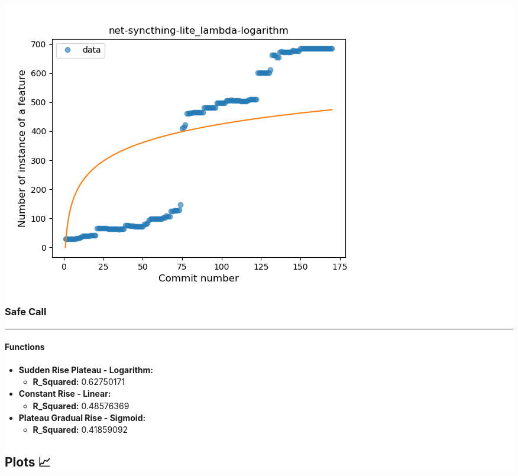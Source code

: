 ![net-syncthing-lite T6](../plots/net-syncthing-lite_lambda_T6.png)
### <a name="safe_call">Safe Call</a>
----
#### Functions
* **Sudden Rise Plateau - Logarithm:** ![equation](http://latex.codecogs.com/svg.latex?11.599496%5Clog_%7B3.359006%7D%28x%29%20&plus;%200.0)
    * **R_Squared:** 0.62750171
* **Constant Rise - Linear:** ![equation](http://latex.codecogs.com/svg.latex?0.223764x%20&plus;%2019.721128)
    * **R_Squared:** 0.48576369
* **Plateau Gradual Rise - Sigmoid:** ![equation](http://latex.codecogs.com/svg.latex?%5Cfrac%7B-35.20303%7D%7B1%20&plus;%20%5Cepsilon%5E%28--29.648321%28x%20-16.06014%29%29%7D%20&plus;%2042.136364)
    * **R_Squared:** 0.41859092

**Plots** :chart_with_upwards_trend:
-----
